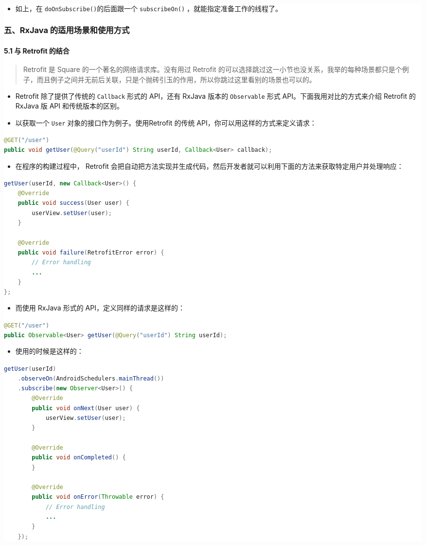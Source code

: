 * 如上，在 `doOnSubscribe()`的后面跟一个 `subscribeOn()` ，就能指定准备工作的线程了。

### 五、RxJava 的适用场景和使用方式

#### 5.1 与 Retrofit 的结合

> Retrofit 是 Square 的一个著名的网络请求库。没有用过 Retrofit 的可以选择跳过这一小节也没关系，我举的每种场景都只是个例子，而且例子之间并无前后关联，只是个抛砖引玉的作用，所以你跳过这里看别的场景也可以的。

* Retrofit 除了提供了传统的 `Callback` 形式的 API，还有 RxJava 版本的 `Observable` 形式 API。下面我用对比的方式来介绍 Retrofit 的 RxJava 版 API 和传统版本的区别。

* 以获取一个 `User` 对象的接口作为例子。使用Retrofit 的传统 API，你可以用这样的方式来定义请求：

```java
@GET("/user")
public void getUser(@Query("userId") String userId, Callback<User> callback);
```

* 在程序的构建过程中， Retrofit 会把自动把方法实现并生成代码，然后开发者就可以利用下面的方法来获取特定用户并处理响应：

```java
getUser(userId, new Callback<User>() {
    @Override
    public void success(User user) {
        userView.setUser(user);
    }
    
    @Override
    public void failure(RetrofitError error) {
        // Error handling
        ...
    }
};
```

* 而使用 RxJava 形式的 API，定义同样的请求是这样的：

```java
@GET("/user")
public Observable<User> getUser(@Query("userId") String userId);
```

* 使用的时候是这样的：

```java
getUser(userId)
    .observeOn(AndroidSchedulers.mainThread())
    .subscribe(new Observer<User>() {
        @Override
        public void onNext(User user) {
            userView.setUser(user);
        }
        
        @Override
        public void onCompleted() {
        }
        
        @Override
        public void onError(Throwable error) {
            // Error handling
            ...
        }
    });
```
